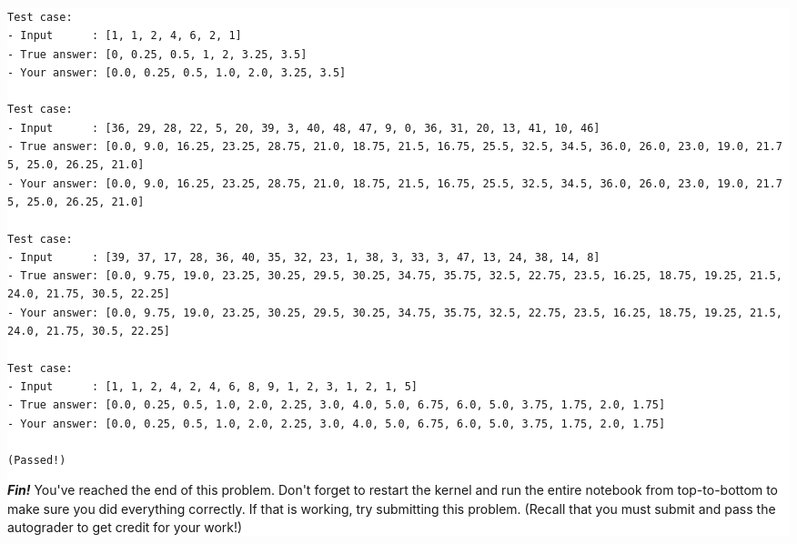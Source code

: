     Test case:
    - Input      : [1, 1, 2, 4, 6, 2, 1]
    - True answer: [0, 0.25, 0.5, 1, 2, 3.25, 3.5]
    - Your answer: [0.0, 0.25, 0.5, 1.0, 2.0, 3.25, 3.5]
    
    Test case:
    - Input      : [36, 29, 28, 22, 5, 20, 39, 3, 40, 48, 47, 9, 0, 36, 31, 20, 13, 41, 10, 46]
    - True answer: [0.0, 9.0, 16.25, 23.25, 28.75, 21.0, 18.75, 21.5, 16.75, 25.5, 32.5, 34.5, 36.0, 26.0, 23.0, 19.0, 21.75, 25.0, 26.25, 21.0]
    - Your answer: [0.0, 9.0, 16.25, 23.25, 28.75, 21.0, 18.75, 21.5, 16.75, 25.5, 32.5, 34.5, 36.0, 26.0, 23.0, 19.0, 21.75, 25.0, 26.25, 21.0]
    
    Test case:
    - Input      : [39, 37, 17, 28, 36, 40, 35, 32, 23, 1, 38, 3, 33, 3, 47, 13, 24, 38, 14, 8]
    - True answer: [0.0, 9.75, 19.0, 23.25, 30.25, 29.5, 30.25, 34.75, 35.75, 32.5, 22.75, 23.5, 16.25, 18.75, 19.25, 21.5, 24.0, 21.75, 30.5, 22.25]
    - Your answer: [0.0, 9.75, 19.0, 23.25, 30.25, 29.5, 30.25, 34.75, 35.75, 32.5, 22.75, 23.5, 16.25, 18.75, 19.25, 21.5, 24.0, 21.75, 30.5, 22.25]
    
    Test case:
    - Input      : [1, 1, 2, 4, 2, 4, 6, 8, 9, 1, 2, 3, 1, 2, 1, 5]
    - True answer: [0.0, 0.25, 0.5, 1.0, 2.0, 2.25, 3.0, 4.0, 5.0, 6.75, 6.0, 5.0, 3.75, 1.75, 2.0, 1.75]
    - Your answer: [0.0, 0.25, 0.5, 1.0, 2.0, 2.25, 3.0, 4.0, 5.0, 6.75, 6.0, 5.0, 3.75, 1.75, 2.0, 1.75]
    
    (Passed!)
    

***Fin!*** You've reached the end of this problem. Don't forget to restart the kernel and run the entire notebook from top-to-bottom to make sure you did everything correctly. If that is working, try submitting this problem. (Recall that you must submit and pass the autograder to get credit for your work!)
